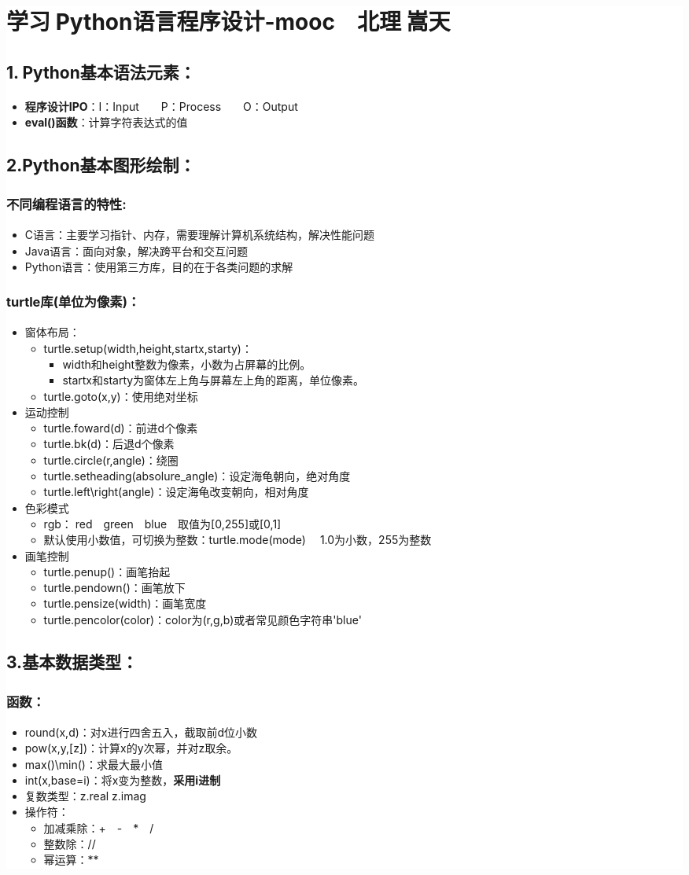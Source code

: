 # **学习 Python语言程序设计-mooc&emsp;北理 嵩天**

## 1. Python基本语法元素：

- **程序设计IPO**：I：Input&emsp;&emsp;P：Process&emsp;&emsp;O：Output
- **eval()函数**：计算字符表达式的值

## 2.Python基本图形绘制：

### 不同编程语言的特性:
- C语言：主要学习指针、内存，需要理解计算机系统结构，解决性能问题
- Java语言：面向对象，解决跨平台和交互问题
- Python语言：使用第三方库，目的在于各类问题的求解

### turtle库(单位为像素)：
- 窗体布局：
    - turtle.setup(width,height,startx,starty)：
        - width和height整数为像素，小数为占屏幕的比例。
        - startx和starty为窗体左上角与屏幕左上角的距离，单位像素。
    - turtle.goto(x,y)：使用绝对坐标
- 运动控制
    - turtle.foward(d)：前进d个像素
    - turtle.bk(d)：后退d个像素
    - turtle.circle(r,angle)：绕圈
    - turtle.setheading(absolure_angle)：设定海龟朝向，绝对角度
    - turtle.left\right(angle)：设定海龟改变朝向，相对角度
- 色彩模式
    - rgb： red&emsp;green&emsp;blue&emsp;取值为[0,255]或[0,1]
    - 默认使用小数值，可切换为整数：turtle.mode(mode) &emsp;1.0为小数，255为整数
- 画笔控制
    - turtle.penup()：画笔抬起
    - turtle.pendown()：画笔放下
    - turtle.pensize(width)：画笔宽度
    - turtle.pencolor(color)：color为(r,g,b)或者常见颜色字符串'blue'

## 3.基本数据类型：

### 函数：
- round(x,d)：对x进行四舍五入，截取前d位小数
- pow(x,y,[z])：计算x的y次幂，并对z取余。
- max()\min()：求最大最小值
- int(x,base=i)：将x变为整数，**采用i进制**
- 复数类型：z.real z.imag
- 操作符：
    - 加减乘除：+&emsp;-&emsp;*&emsp;/&emsp;
    - 整数除：//
    - 幂运算：**
